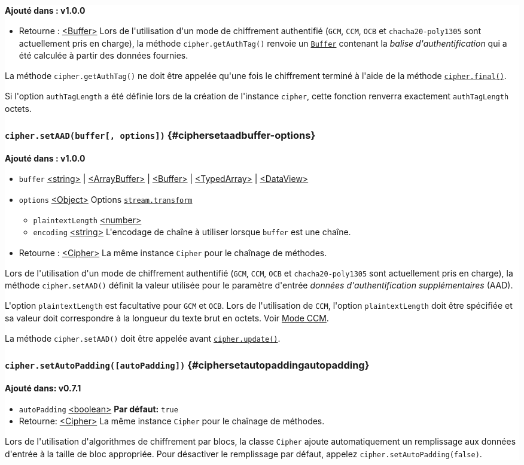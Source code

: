 **Ajouté dans : v1.0.0**

- Retourne : [\<Buffer\>](/fr/nodejs/api/buffer#class-buffer) Lors de l'utilisation d'un mode de chiffrement authentifié (`GCM`, `CCM`, `OCB` et `chacha20-poly1305` sont actuellement pris en charge), la méthode `cipher.getAuthTag()` renvoie un [`Buffer`](/fr/nodejs/api/buffer) contenant la *balise d'authentification* qui a été calculée à partir des données fournies.

La méthode `cipher.getAuthTag()` ne doit être appelée qu'une fois le chiffrement terminé à l'aide de la méthode [`cipher.final()`](/fr/nodejs/api/crypto#cipherfinaloutputencoding).

Si l'option `authTagLength` a été définie lors de la création de l'instance `cipher`, cette fonction renverra exactement `authTagLength` octets.

### `cipher.setAAD(buffer[, options])` {#ciphersetaadbuffer-options}

**Ajouté dans : v1.0.0**

- `buffer` [\<string\>](https://developer.mozilla.org/en-US/docs/Web/JavaScript/Data_structures#String_type) | [\<ArrayBuffer\>](https://developer.mozilla.org/en-US/docs/Web/JavaScript/Reference/Global_Objects/ArrayBuffer) | [\<Buffer\>](/fr/nodejs/api/buffer#class-buffer) | [\<TypedArray\>](https://developer.mozilla.org/en-US/docs/Web/JavaScript/Reference/Global_Objects/TypedArray) | [\<DataView\>](https://developer.mozilla.org/en-US/docs/Web/JavaScript/Reference/Global_Objects/DataView)
- `options` [\<Object\>](https://developer.mozilla.org/en-US/docs/Web/JavaScript/Reference/Global_Objects/Object) Options [`stream.transform`](/fr/nodejs/api/stream#new-streamtransformoptions)
    - `plaintextLength` [\<number\>](https://developer.mozilla.org/en-US/docs/Web/JavaScript/Data_structures#Number_type)
    - `encoding` [\<string\>](https://developer.mozilla.org/en-US/docs/Web/JavaScript/Data_structures#String_type) L'encodage de chaîne à utiliser lorsque `buffer` est une chaîne.

- Retourne : [\<Cipher\>](/fr/nodejs/api/crypto#class-cipher) La même instance `Cipher` pour le chaînage de méthodes.

Lors de l'utilisation d'un mode de chiffrement authentifié (`GCM`, `CCM`, `OCB` et `chacha20-poly1305` sont actuellement pris en charge), la méthode `cipher.setAAD()` définit la valeur utilisée pour le paramètre d'entrée *données d'authentification supplémentaires* (AAD).

L'option `plaintextLength` est facultative pour `GCM` et `OCB`. Lors de l'utilisation de `CCM`, l'option `plaintextLength` doit être spécifiée et sa valeur doit correspondre à la longueur du texte brut en octets. Voir [Mode CCM](/fr/nodejs/api/crypto#ccm-mode).

La méthode `cipher.setAAD()` doit être appelée avant [`cipher.update()`](/fr/nodejs/api/crypto#cipherupdatedata-inputencoding-outputencoding).


### `cipher.setAutoPadding([autoPadding])` {#ciphersetautopaddingautopadding}

**Ajouté dans: v0.7.1**

- `autoPadding` [\<boolean\>](https://developer.mozilla.org/en-US/docs/Web/JavaScript/Data_structures#Boolean_type) **Par défaut:** `true`
- Retourne: [\<Cipher\>](/fr/nodejs/api/crypto#class-cipher) La même instance `Cipher` pour le chaînage de méthodes.

Lors de l'utilisation d'algorithmes de chiffrement par blocs, la classe `Cipher` ajoute automatiquement un remplissage aux données d'entrée à la taille de bloc appropriée. Pour désactiver le remplissage par défaut, appelez `cipher.setAutoPadding(false)`.
